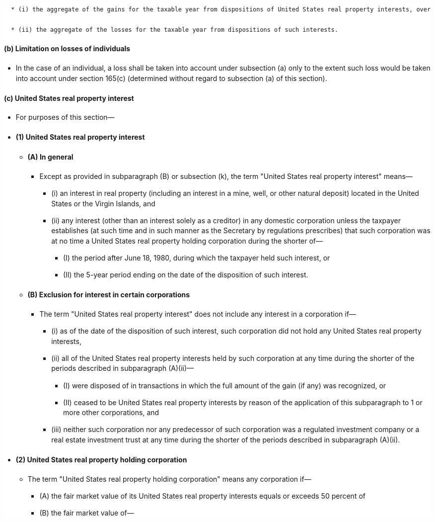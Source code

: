       * (i) the aggregate of the gains for the taxable year from dispositions of United States real property interests, over

      * (ii) the aggregate of the losses for the taxable year from dispositions of such interests.

#### (b) Limitation on losses of individuals
* In the case of an individual, a loss shall be taken into account under subsection (a) only to the extent such loss would be taken into account under section 165(c) (determined without regard to subsection (a) of this section).

#### (c) United States real property interest
* For purposes of this section—

* #### (1) United States real property interest
  * #### (A) In general
    * Except as provided in subparagraph (B) or subsection (k), the term "United States real property interest" means—

      * (i) an interest in real property (including an interest in a mine, well, or other natural deposit) located in the United States or the Virgin Islands, and

      * (ii) any interest (other than an interest solely as a creditor) in any domestic corporation unless the taxpayer establishes (at such time and in such manner as the Secretary by regulations prescribes) that such corporation was at no time a United States real property holding corporation during the shorter of—

        * (I) the period after June 18, 1980, during which the taxpayer held such interest, or

        * (II) the 5-year period ending on the date of the disposition of such interest.

  * #### (B) Exclusion for interest in certain corporations
    * The term "United States real property interest" does not include any interest in a corporation if—

      * (i) as of the date of the disposition of such interest, such corporation did not hold any United States real property interests,

      * (ii) all of the United States real property interests held by such corporation at any time during the shorter of the periods described in subparagraph (A)(ii)—

        * (I) were disposed of in transactions in which the full amount of the gain (if any) was recognized, or

        * (II) ceased to be United States real property interests by reason of the application of this subparagraph to 1 or more other corporations, and


      * (iii) neither such corporation nor any predecessor of such corporation was a regulated investment company or a real estate investment trust at any time during the shorter of the periods described in subparagraph (A)(ii).

* #### (2) United States real property holding corporation
  * The term "United States real property holding corporation" means any corporation if—

    * (A) the fair market value of its United States real property interests equals or exceeds 50 percent of

    * (B) the fair market value of—
